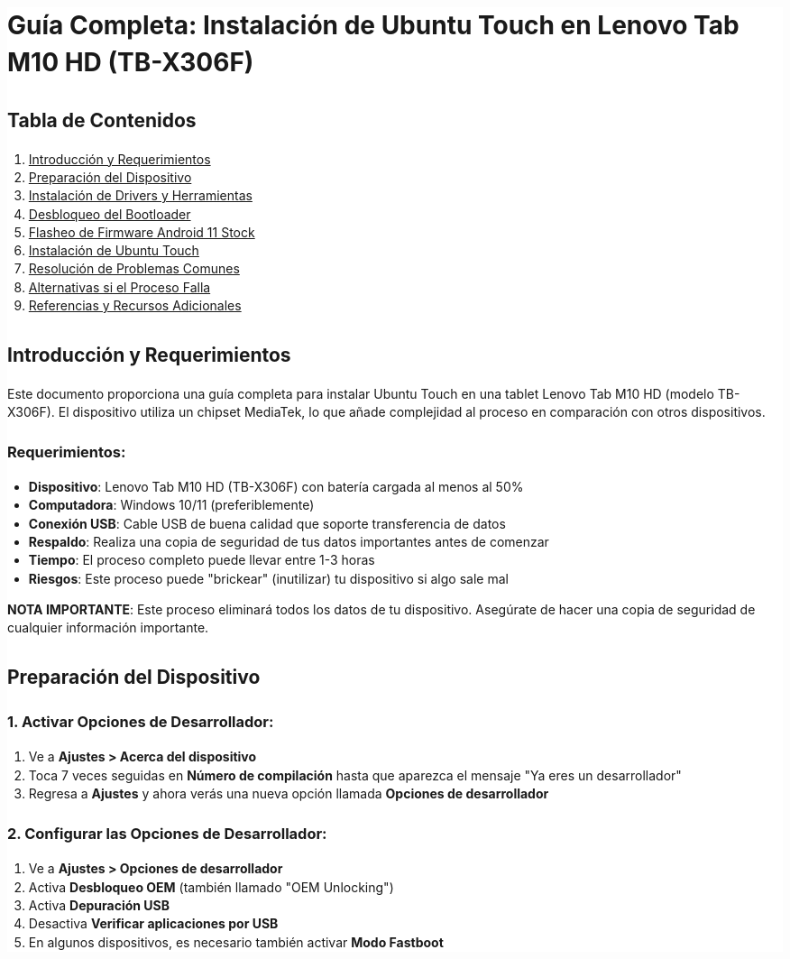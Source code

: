 # Guía Completa: Instalación de Ubuntu Touch en Lenovo Tab M10 HD (TB-X306F)

## Tabla de Contenidos
1. [Introducción y Requerimientos](#introducción-y-requerimientos)
2. [Preparación del Dispositivo](#preparación-del-dispositivo)
3. [Instalación de Drivers y Herramientas](#instalación-de-drivers-y-herramientas)
4. [Desbloqueo del Bootloader](#desbloqueo-del-bootloader)
5. [Flasheo de Firmware Android 11 Stock](#flasheo-de-firmware-android-11-stock)
6. [Instalación de Ubuntu Touch](#instalación-de-ubuntu-touch)
7. [Resolución de Problemas Comunes](#resolución-de-problemas-comunes)
8. [Alternativas si el Proceso Falla](#alternativas-si-el-proceso-falla)
9. [Referencias y Recursos Adicionales](#referencias-y-recursos-adicionales)

## Introducción y Requerimientos

Este documento proporciona una guía completa para instalar Ubuntu Touch en una tablet Lenovo Tab M10 HD (modelo TB-X306F). El dispositivo utiliza un chipset MediaTek, lo que añade complejidad al proceso en comparación con otros dispositivos.

### Requerimientos:

- **Dispositivo**: Lenovo Tab M10 HD (TB-X306F) con batería cargada al menos al 50%
- **Computadora**: Windows 10/11 (preferiblemente)
- **Conexión USB**: Cable USB de buena calidad que soporte transferencia de datos
- **Respaldo**: Realiza una copia de seguridad de tus datos importantes antes de comenzar
- **Tiempo**: El proceso completo puede llevar entre 1-3 horas
- **Riesgos**: Este proceso puede "brickear" (inutilizar) tu dispositivo si algo sale mal

**NOTA IMPORTANTE**: Este proceso eliminará todos los datos de tu dispositivo. Asegúrate de hacer una copia de seguridad de cualquier información importante.

## Preparación del Dispositivo

### 1. Activar Opciones de Desarrollador:

1. Ve a **Ajustes > Acerca del dispositivo**
2. Toca 7 veces seguidas en **Número de compilación** hasta que aparezca el mensaje "Ya eres un desarrollador"
3. Regresa a **Ajustes** y ahora verás una nueva opción llamada **Opciones de desarrollador**

### 2. Configurar las Opciones de Desarrollador:

1. Ve a **Ajustes > Opciones de desarrollador**
2. Activa **Desbloqueo OEM** (también llamado "OEM Unlocking")
3. Activa **Depuración USB**
4. Desactiva **Verificar aplicaciones por USB**
5. En algunos dispositivos, es necesario también activar **Modo Fastboot**
